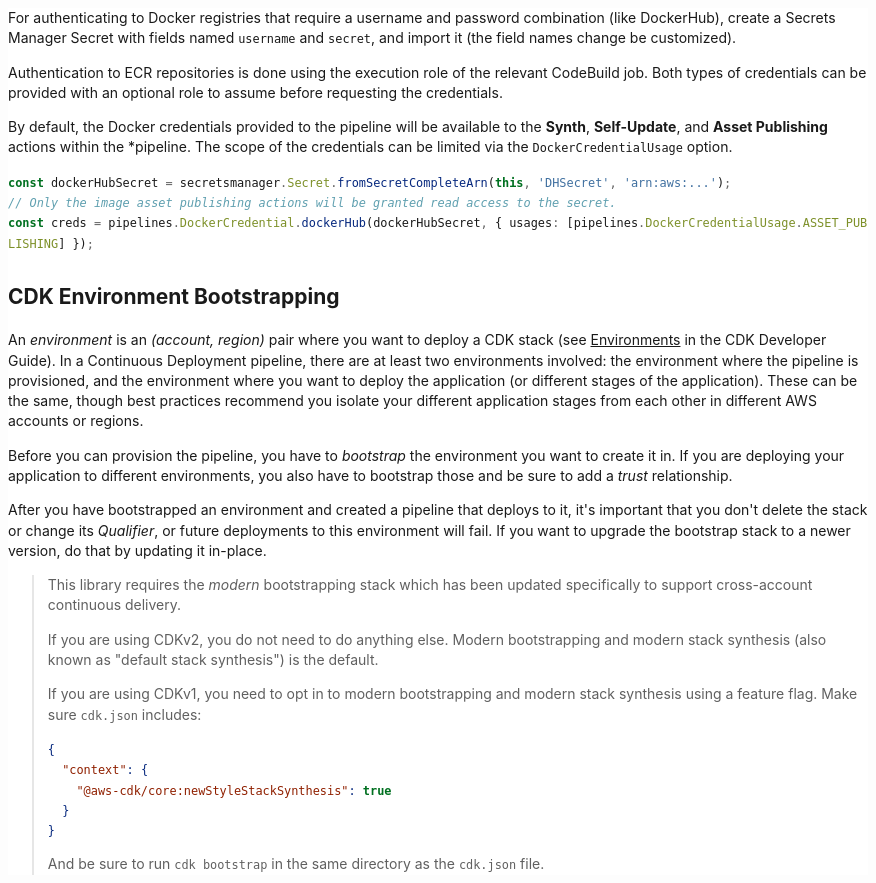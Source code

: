 For authenticating to Docker registries that require a username and password combination
(like DockerHub), create a Secrets Manager Secret with fields named `username`
and `secret`, and import it (the field names change be customized).

Authentication to ECR repositories is done using the execution role of the
relevant CodeBuild job. Both types of credentials can be provided with an
optional role to assume before requesting the credentials.

By default, the Docker credentials provided to the pipeline will be available to
the **Synth**, **Self-Update**, and **Asset Publishing** actions within the
*pipeline. The scope of the credentials can be limited via the `DockerCredentialUsage` option.

```ts
const dockerHubSecret = secretsmanager.Secret.fromSecretCompleteArn(this, 'DHSecret', 'arn:aws:...');
// Only the image asset publishing actions will be granted read access to the secret.
const creds = pipelines.DockerCredential.dockerHub(dockerHubSecret, { usages: [pipelines.DockerCredentialUsage.ASSET_PUBLISHING] });
```

## CDK Environment Bootstrapping

An *environment* is an *(account, region)* pair where you want to deploy a
CDK stack (see
[Environments](https://docs.aws.amazon.com/cdk/latest/guide/environments.html)
in the CDK Developer Guide). In a Continuous Deployment pipeline, there are
at least two environments involved: the environment where the pipeline is
provisioned, and the environment where you want to deploy the application (or
different stages of the application). These can be the same, though best
practices recommend you isolate your different application stages from each
other in different AWS accounts or regions.

Before you can provision the pipeline, you have to *bootstrap* the environment you want
to create it in. If you are deploying your application to different environments, you
also have to bootstrap those and be sure to add a *trust* relationship.

After you have bootstrapped an environment and created a pipeline that deploys
to it, it's important that you don't delete the stack or change its *Qualifier*,
or future deployments to this environment will fail. If you want to upgrade
the bootstrap stack to a newer version, do that by updating it in-place.

> This library requires the *modern* bootstrapping stack which has
> been updated specifically to support cross-account continuous delivery.
>
> If you are using CDKv2, you do not need to do anything else. Modern
> bootstrapping and modern stack synthesis (also known as "default stack
> synthesis") is the default.
>
> If you are using CDKv1, you need to opt in to modern bootstrapping and
> modern stack synthesis using a feature flag. Make sure `cdk.json` includes:
>
> ```json
> {
>   "context": {
>     "@aws-cdk/core:newStyleStackSynthesis": true
>   }
> }
> ```
>
> And be sure to run `cdk bootstrap` in the same directory as the `cdk.json`
> file.
